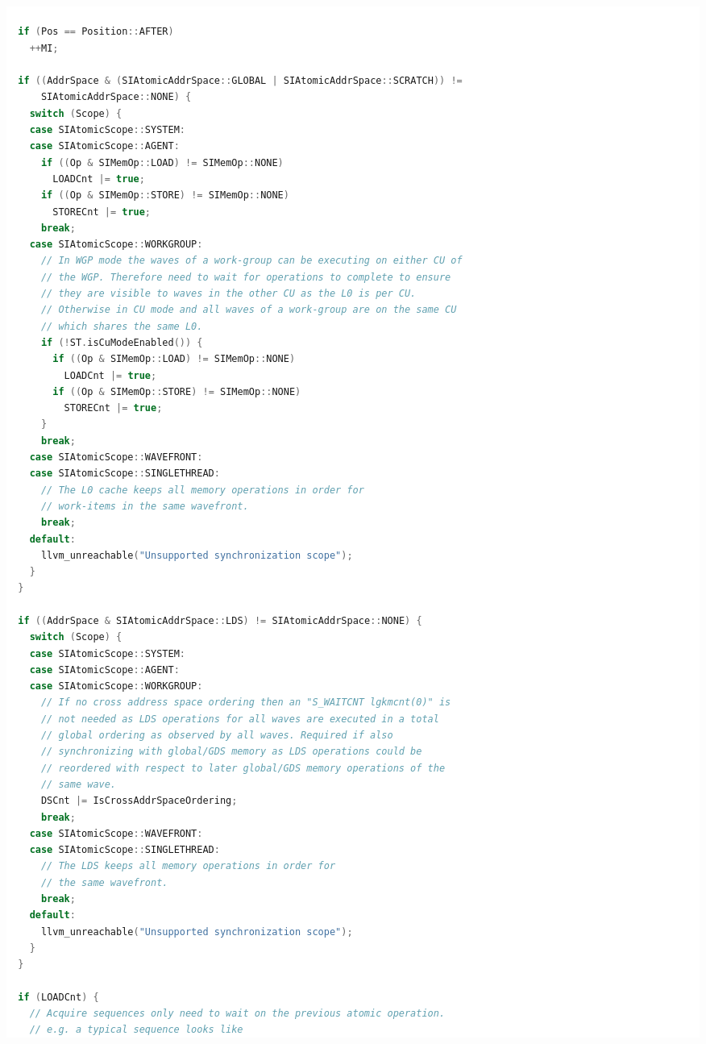 ```cpp

  if (Pos == Position::AFTER)
    ++MI;

  if ((AddrSpace & (SIAtomicAddrSpace::GLOBAL | SIAtomicAddrSpace::SCRATCH)) !=
      SIAtomicAddrSpace::NONE) {
    switch (Scope) {
    case SIAtomicScope::SYSTEM:
    case SIAtomicScope::AGENT:
      if ((Op & SIMemOp::LOAD) != SIMemOp::NONE)
        LOADCnt |= true;
      if ((Op & SIMemOp::STORE) != SIMemOp::NONE)
        STORECnt |= true;
      break;
    case SIAtomicScope::WORKGROUP:
      // In WGP mode the waves of a work-group can be executing on either CU of
      // the WGP. Therefore need to wait for operations to complete to ensure
      // they are visible to waves in the other CU as the L0 is per CU.
      // Otherwise in CU mode and all waves of a work-group are on the same CU
      // which shares the same L0.
      if (!ST.isCuModeEnabled()) {
        if ((Op & SIMemOp::LOAD) != SIMemOp::NONE)
          LOADCnt |= true;
        if ((Op & SIMemOp::STORE) != SIMemOp::NONE)
          STORECnt |= true;
      }
      break;
    case SIAtomicScope::WAVEFRONT:
    case SIAtomicScope::SINGLETHREAD:
      // The L0 cache keeps all memory operations in order for
      // work-items in the same wavefront.
      break;
    default:
      llvm_unreachable("Unsupported synchronization scope");
    }
  }

  if ((AddrSpace & SIAtomicAddrSpace::LDS) != SIAtomicAddrSpace::NONE) {
    switch (Scope) {
    case SIAtomicScope::SYSTEM:
    case SIAtomicScope::AGENT:
    case SIAtomicScope::WORKGROUP:
      // If no cross address space ordering then an "S_WAITCNT lgkmcnt(0)" is
      // not needed as LDS operations for all waves are executed in a total
      // global ordering as observed by all waves. Required if also
      // synchronizing with global/GDS memory as LDS operations could be
      // reordered with respect to later global/GDS memory operations of the
      // same wave.
      DSCnt |= IsCrossAddrSpaceOrdering;
      break;
    case SIAtomicScope::WAVEFRONT:
    case SIAtomicScope::SINGLETHREAD:
      // The LDS keeps all memory operations in order for
      // the same wavefront.
      break;
    default:
      llvm_unreachable("Unsupported synchronization scope");
    }
  }

  if (LOADCnt) {
    // Acquire sequences only need to wait on the previous atomic operation.
    // e.g. a typical sequence looks like
```